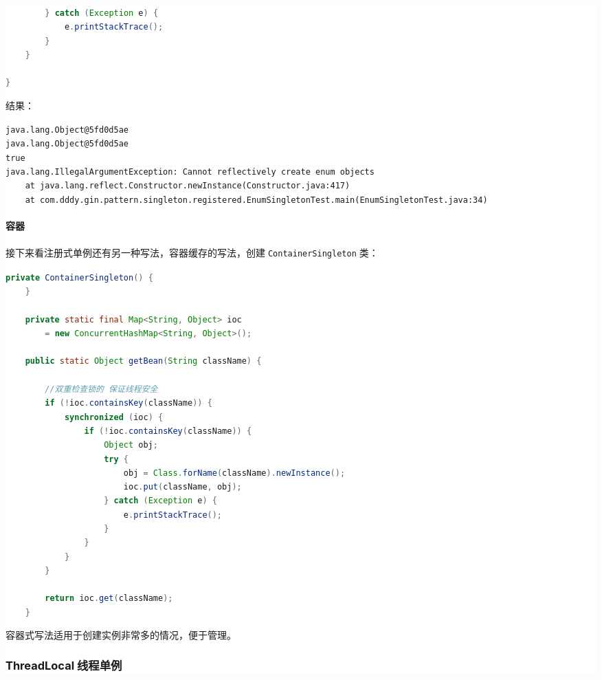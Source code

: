 ```java
        } catch (Exception e) {
            e.printStackTrace();
        }
    }

}
```

结果：

```shell
java.lang.Object@5fd0d5ae
java.lang.Object@5fd0d5ae
true
java.lang.IllegalArgumentException: Cannot reflectively create enum objects
	at java.lang.reflect.Constructor.newInstance(Constructor.java:417)
	at com.dddy.gin.pattern.singleton.registered.EnumSingletonTest.main(EnumSingletonTest.java:34)
```

#### 容器

接下来看注册式单例还有另一种写法，容器缓存的写法，创建 `ContainerSingleton` 类：  

```java
private ContainerSingleton() {
    }

    private static final Map<String, Object> ioc 
        = new ConcurrentHashMap<String, Object>();

    public static Object getBean(String className) {

        //双重检查锁的 保证线程安全
        if (!ioc.containsKey(className)) {
            synchronized (ioc) {
                if (!ioc.containsKey(className)) {
                    Object obj;
                    try {
                        obj = Class.forName(className).newInstance();
                        ioc.put(className, obj);
                    } catch (Exception e) {
                        e.printStackTrace();
                    }
                }
            }
        }

        return ioc.get(className);
    }
```

容器式写法适用于创建实例非常多的情况，便于管理。

### ThreadLocal 线程单例
